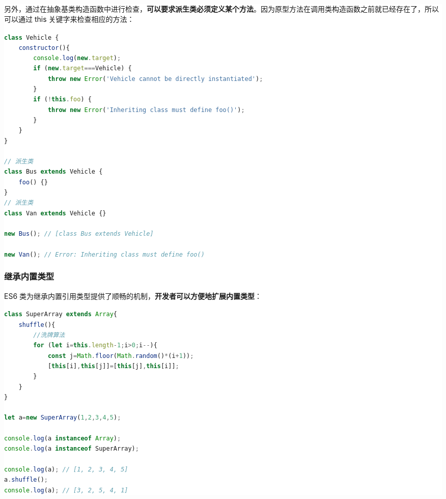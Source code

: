 另外，通过在抽象基类构造函数中进行检查，**可以要求派生类必须定义某个方法**。因为原型方法在调用类构造函数之前就已经存在了，所以可以通过 this 关键字来检查相应的方法：

```js
class Vehicle {
    constructor(){
        console.log(new.target);
        if (new.target===Vehicle) {
            throw new Error('Vehicle cannot be directly instantiated');
        }
        if (!this.foo) {
            throw new Error('Inheriting class must define foo()');
        }
    }
}

// 派生类
class Bus extends Vehicle {
    foo() {}
}
// 派生类
class Van extends Vehicle {}

new Bus(); // [class Bus extends Vehicle]

new Van(); // Error: Inheriting class must define foo()

```

### 继承内置类型

ES6 类为继承内置引用类型提供了顺畅的机制，**开发者可以方便地扩展内置类型**：

```js
class SuperArray extends Array{
    shuffle(){
        //洗牌算法
        for (let i=this.length-1;i>0;i--){
            const j=Math.floor(Math.random()*(i+1));
            [this[i],this[j]]=[this[j],this[i]];
        }
    }
}

let a=new SuperArray(1,2,3,4,5);

console.log(a instanceof Array);
console.log(a instanceof SuperArray);

console.log(a); // [1, 2, 3, 4, 5]
a.shuffle();
console.log(a); // [3, 2, 5, 4, 1]
```


  [Symbol.toStringTag]: "User"